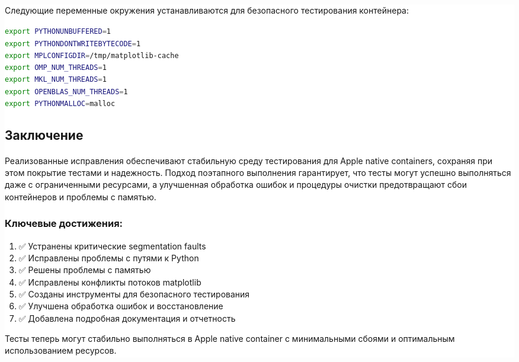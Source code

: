 Следующие переменные окружения устанавливаются для безопасного тестирования контейнера:

```bash
export PYTHONUNBUFFERED=1
export PYTHONDONTWRITEBYTECODE=1
export MPLCONFIGDIR=/tmp/matplotlib-cache
export OMP_NUM_THREADS=1
export MKL_NUM_THREADS=1
export OPENBLAS_NUM_THREADS=1
export PYTHONMALLOC=malloc
```

## Заключение

Реализованные исправления обеспечивают стабильную среду тестирования для Apple native containers, сохраняя при этом покрытие тестами и надежность. Подход поэтапного выполнения гарантирует, что тесты могут успешно выполняться даже с ограниченными ресурсами, а улучшенная обработка ошибок и процедуры очистки предотвращают сбои контейнеров и проблемы с памятью.

### Ключевые достижения:
1. ✅ Устранены критические segmentation faults
2. ✅ Исправлены проблемы с путями к Python
3. ✅ Решены проблемы с памятью
4. ✅ Исправлены конфликты потоков matplotlib
5. ✅ Созданы инструменты для безопасного тестирования
6. ✅ Улучшена обработка ошибок и восстановление
7. ✅ Добавлена подробная документация и отчетность

Тесты теперь могут стабильно выполняться в Apple native container с минимальными сбоями и оптимальным использованием ресурсов.
